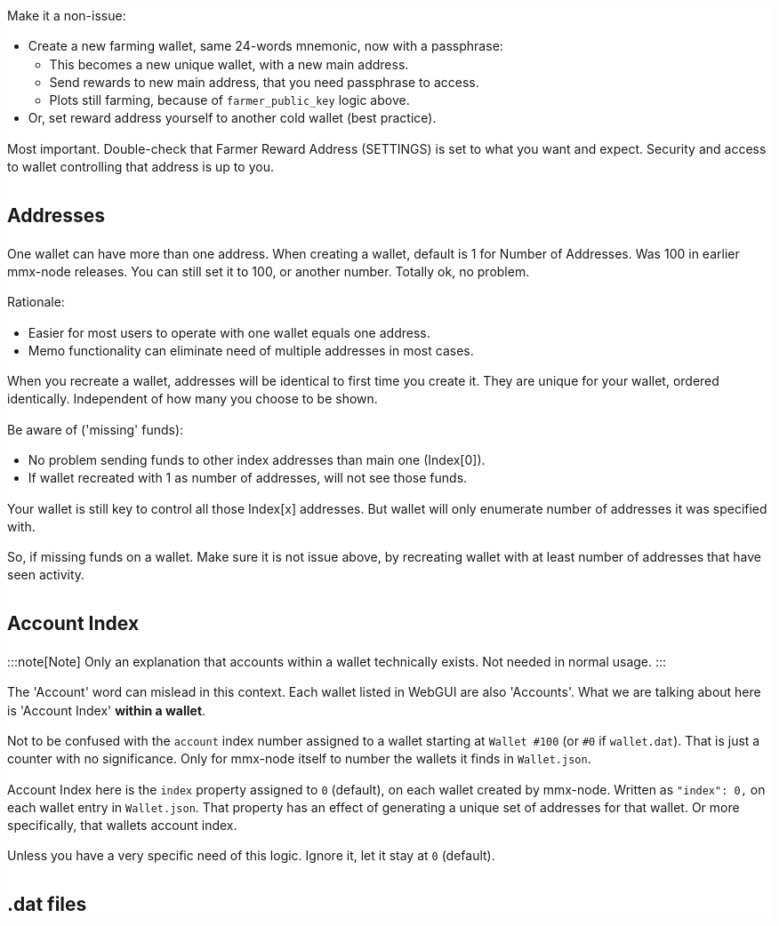 Make it a non-issue:
- Create a new farming wallet, same 24-words mnemonic, now with a passphrase:
  - This becomes a new unique wallet, with a new main address.
  - Send rewards to new main address, that you need passphrase to access.
  - Plots still farming, because of `farmer_public_key` logic above.
- Or, set reward address yourself to another cold wallet (best practice).

Most important. Double-check that Farmer Reward Address (SETTINGS) is set to what you want and expect. Security and access to wallet controlling that address is up to you.

## Addresses

One wallet can have more than one address. When creating a wallet, default is 1 for Number of Addresses. Was 100 in earlier mmx-node releases. You can still set it to 100, or another number. Totally ok, no problem.

Rationale:
- Easier for most users to operate with one wallet equals one address.
- Memo functionality can eliminate need of multiple addresses in most cases.

When you recreate a wallet, addresses will be identical to first time you create it. They are unique for your wallet, ordered identically. Independent of how many you choose to be shown.

Be aware of ('missing' funds):
- No problem sending funds to other index addresses than main one (Index[0]).
- If wallet recreated with 1 as number of addresses, will not see those funds.

Your wallet is still key to control all those Index[x] addresses. But wallet will only enumerate number of addresses it was specified with.

So, if missing funds on a wallet. Make sure it is not issue above, by recreating wallet with at least number of addresses that have seen activity.

## Account Index

:::note[Note]
Only an explanation that accounts within a wallet technically exists. Not needed in normal usage.
:::

The 'Account' word can mislead in this context. Each wallet listed in WebGUI are also 'Accounts'. What we are talking about here is 'Account Index' **within a wallet**.

Not to be confused with the `account` index number assigned to a wallet starting at `Wallet #100` (or `#0` if `wallet.dat`). That is just a counter with no significance. Only for mmx-node itself to number the wallets it finds in `Wallet.json`.

Account Index here is the `index` property assigned to `0` (default), on each wallet created by mmx-node. Written as `"index": 0,` on each wallet entry in `Wallet.json`. That property has an effect of generating a unique set of addresses for that wallet. Or more specifically, that wallets account index.

Unless you have a very specific need of this logic. Ignore it, let it stay at `0` (default).

## .dat files
